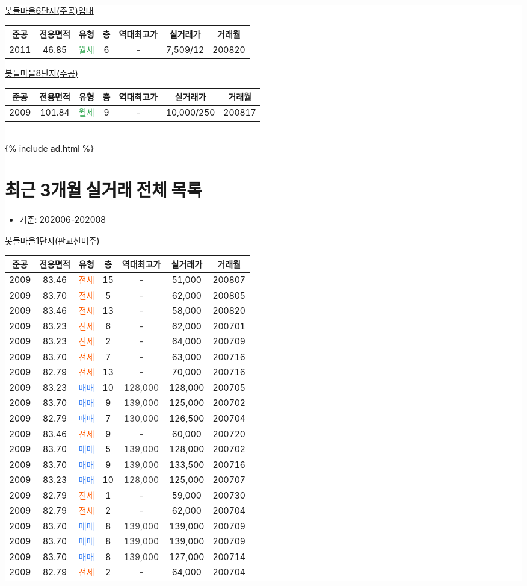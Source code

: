 [봇들마을6단지(주공)임대](https://search.naver.com/search.naver?query=%EA%B2%BD%EA%B8%B0%EB%8F%84+%EC%84%B1%EB%82%A8%EC%8B%9C+%EB%B6%84%EB%8B%B9%EA%B5%AC+%EC%82%BC%ED%8F%89%EB%8F%99+%EB%B4%87%EB%93%A4%EB%A7%88%EC%9D%846%EB%8B%A8%EC%A7%80%28%EC%A3%BC%EA%B3%B5%29%EC%9E%84%EB%8C%80)

|준공|전용면적|유형|층|역대최고가|실거래가|거래월|
|:---:|:---:|:---:|:---:|:---:|:---:|:---:|
|2011|46.85|<span style="color:#34a853">월세</span>|6|<span style="color:#444444">-</span>|7,509/12|200820|

[봇들마을8단지(주공)](https://search.naver.com/search.naver?query=%EA%B2%BD%EA%B8%B0%EB%8F%84+%EC%84%B1%EB%82%A8%EC%8B%9C+%EB%B6%84%EB%8B%B9%EA%B5%AC+%EC%82%BC%ED%8F%89%EB%8F%99+%EB%B4%87%EB%93%A4%EB%A7%88%EC%9D%848%EB%8B%A8%EC%A7%80%28%EC%A3%BC%EA%B3%B5%29)

|준공|전용면적|유형|층|역대최고가|실거래가|거래월|
|:---:|:---:|:---:|:---:|:---:|:---:|:---:|
|2009|101.84|<span style="color:#34a853">월세</span>|9|<span style="color:#444444">-</span>|10,000/250|200817|


<br>
{% include ad.html %}
<br>

# 최근 3개월 실거래 전체 목록
* 기준: 202006-202008


[봇들마을1단지(판교신미주)](https://search.naver.com/search.naver?query=%EA%B2%BD%EA%B8%B0%EB%8F%84+%EC%84%B1%EB%82%A8%EC%8B%9C+%EB%B6%84%EB%8B%B9%EA%B5%AC+%EC%82%BC%ED%8F%89%EB%8F%99+%EB%B4%87%EB%93%A4%EB%A7%88%EC%9D%841%EB%8B%A8%EC%A7%80%28%ED%8C%90%EA%B5%90%EC%8B%A0%EB%AF%B8%EC%A3%BC%29)

|준공|전용면적|유형|층|역대최고가|실거래가|거래월|
|:---:|:---:|:---:|:---:|:---:|:---:|:---:|
|2009|83.46|<span style="color:#ff5a00">전세</span>|15|<span style="color:#444444">-</span>|51,000|200807|
|2009|83.70|<span style="color:#ff5a00">전세</span>|5|<span style="color:#444444">-</span>|62,000|200805|
|2009|83.46|<span style="color:#ff5a00">전세</span>|13|<span style="color:#444444">-</span>|58,000|200820|
|2009|83.23|<span style="color:#ff5a00">전세</span>|6|<span style="color:#444444">-</span>|62,000|200701|
|2009|83.23|<span style="color:#ff5a00">전세</span>|2|<span style="color:#444444">-</span>|64,000|200709|
|2009|83.70|<span style="color:#ff5a00">전세</span>|7|<span style="color:#444444">-</span>|63,000|200716|
|2009|82.79|<span style="color:#ff5a00">전세</span>|13|<span style="color:#444444">-</span>|70,000|200716|
|2009|83.23|<span style="color:#4285f3">매매</span>|10|<span style="color:#444444">128,000</span>|128,000|200705|
|2009|83.70|<span style="color:#4285f3">매매</span>|9|<span style="color:#444444">139,000</span>|125,000|200702|
|2009|82.79|<span style="color:#4285f3">매매</span>|7|<span style="color:#444444">130,000</span>|126,500|200704|
|2009|83.46|<span style="color:#ff5a00">전세</span>|9|<span style="color:#444444">-</span>|60,000|200720|
|2009|83.70|<span style="color:#4285f3">매매</span>|5|<span style="color:#444444">139,000</span>|128,000|200702|
|2009|83.70|<span style="color:#4285f3">매매</span>|9|<span style="color:#444444">139,000</span>|133,500|200716|
|2009|83.23|<span style="color:#4285f3">매매</span>|10|<span style="color:#444444">128,000</span>|125,000|200707|
|2009|82.79|<span style="color:#ff5a00">전세</span>|1|<span style="color:#444444">-</span>|59,000|200730|
|2009|82.79|<span style="color:#ff5a00">전세</span>|2|<span style="color:#444444">-</span>|62,000|200704|
|2009|83.70|<span style="color:#4285f3">매매</span>|8|<span style="color:#444444">139,000</span>|139,000|200709|
|2009|83.70|<span style="color:#4285f3">매매</span>|8|<span style="color:#444444">139,000</span>|139,000|200709|
|2009|83.70|<span style="color:#4285f3">매매</span>|8|<span style="color:#444444">139,000</span>|127,000|200714|
|2009|82.79|<span style="color:#ff5a00">전세</span>|2|<span style="color:#444444">-</span>|64,000|200704|